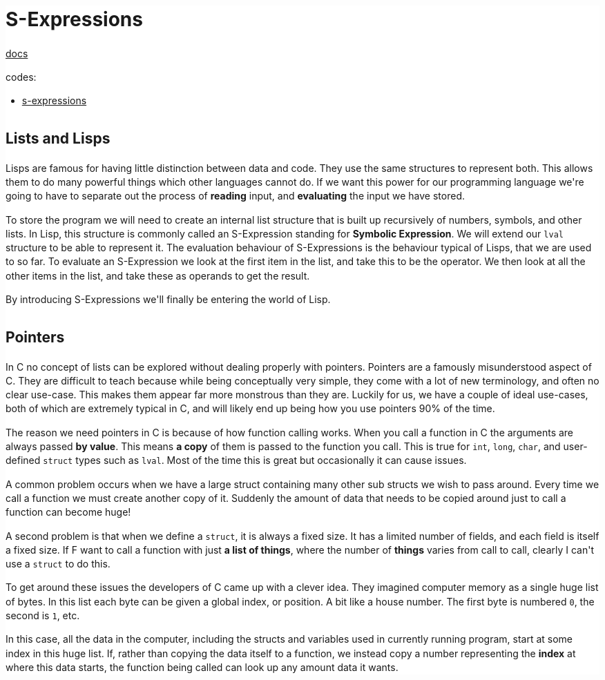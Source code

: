 # S-Expressions

[docs](http://www.buildyourownlisp.com/chapter9_s_expressions)

codes:

- [s-expressions](../codes/s-expressions.c)

## Lists and Lisps

Lisps are famous for having little distinction between data and code. They use the same structures to represent both. This allows them to do many powerful things which other languages cannot do. If we want this power for our programming language we're going to have to separate out the process of **reading** input, and **evaluating** the input we have stored.

To store the program we will need to create an internal list structure that is built up recursively of numbers, symbols, and other lists. In Lisp,  this structure is commonly called an S-Expression standing for **Symbolic Expression**. We will extend our `lval` structure to be able to represent it. The evaluation behaviour of S-Expressions is the behaviour typical of Lisps, that we are used to so far. To evaluate an S-Expression we look at the first item in the list, and take this to be the operator. We then look at all the other items in the list, and take these as operands to get the result.

By introducing S-Expressions we'll finally be entering the world of Lisp.

## Pointers

In C no concept of lists can be explored without dealing properly with pointers. Pointers are a famously misunderstood aspect of C. They are difficult to teach because while being conceptually very simple, they come with a lot of new terminology, and often no clear use-case. This makes them appear far more monstrous than they are. Luckily for us, we have a couple of ideal use-cases, both of which are extremely typical in C, and will likely end up being how you use pointers 90% of the time.

The reason we need pointers in C is because of how function calling works. When you call a function in C the arguments are always passed **by value**. This means **a copy** of them is passed to the function you call. This is true for `int`, `long`, `char`, and user-defined `struct` types such as `lval`. Most of the time this is great but occasionally it can cause issues.

A common problem occurs when we have a large struct containing many other sub structs we wish to pass around. Every time we call a function we must create another copy of it. Suddenly the amount of data that needs to be copied around just to call a function can become huge!

A second problem is that when we define a `struct`, it is always a fixed size. It has a limited number of fields, and each field is itself a fixed size. If F want to call a function with just **a list of things**, where the number of **things** varies from call to call, clearly I can't use a `struct` to do this.

To get around these issues the developers of C came up with a clever idea. They imagined computer memory as a single huge list of bytes. In this list each byte can be given a global index, or position. A bit like a house number. The first byte is numbered `0`, the second is `1`, etc.

In this case, all the data in the computer, including the structs and variables used in currently running program, start at some index in this huge list. If, rather than copying the data itself to a function, we instead copy a number representing the **index** at where this data starts, the function being called can look up any amount data it wants.
